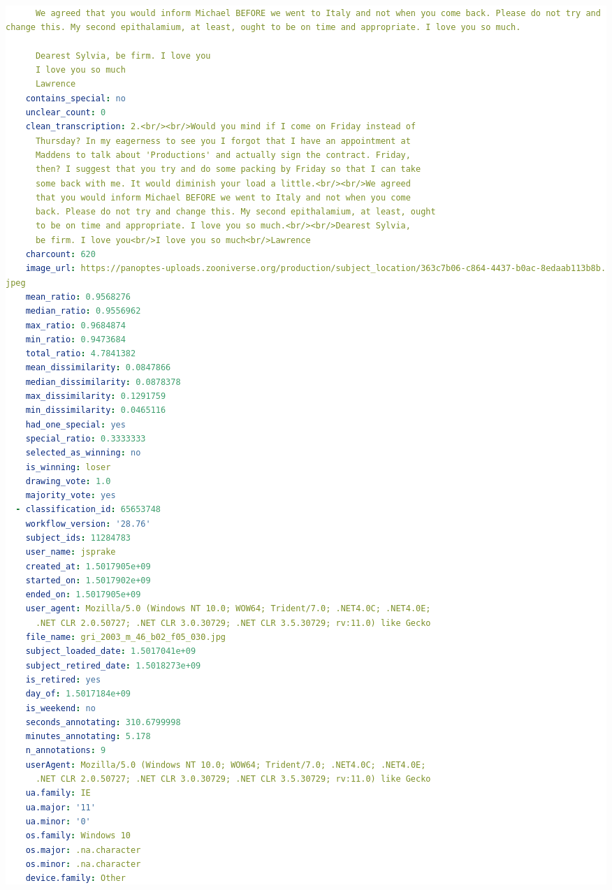 ```yaml
      We agreed that you would inform Michael BEFORE we went to Italy and not when you come back. Please do not try and change this. My second epithalamium, at least, ought to be on time and appropriate. I love you so much.

      Dearest Sylvia, be firm. I love you
      I love you so much
      Lawrence
    contains_special: no
    unclear_count: 0
    clean_transcription: 2.<br/><br/>Would you mind if I come on Friday instead of
      Thursday? In my eagerness to see you I forgot that I have an appointment at
      Maddens to talk about 'Productions' and actually sign the contract. Friday,
      then? I suggest that you try and do some packing by Friday so that I can take
      some back with me. It would diminish your load a little.<br/><br/>We agreed
      that you would inform Michael BEFORE we went to Italy and not when you come
      back. Please do not try and change this. My second epithalamium, at least, ought
      to be on time and appropriate. I love you so much.<br/><br/>Dearest Sylvia,
      be firm. I love you<br/>I love you so much<br/>Lawrence
    charcount: 620
    image_url: https://panoptes-uploads.zooniverse.org/production/subject_location/363c7b06-c864-4437-b0ac-8edaab113b8b.jpeg
    mean_ratio: 0.9568276
    median_ratio: 0.9556962
    max_ratio: 0.9684874
    min_ratio: 0.9473684
    total_ratio: 4.7841382
    mean_dissimilarity: 0.0847866
    median_dissimilarity: 0.0878378
    max_dissimilarity: 0.1291759
    min_dissimilarity: 0.0465116
    had_one_special: yes
    special_ratio: 0.3333333
    selected_as_winning: no
    is_winning: loser
    drawing_vote: 1.0
    majority_vote: yes
  - classification_id: 65653748
    workflow_version: '28.76'
    subject_ids: 11284783
    user_name: jsprake
    created_at: 1.5017905e+09
    started_on: 1.5017902e+09
    ended_on: 1.5017905e+09
    user_agent: Mozilla/5.0 (Windows NT 10.0; WOW64; Trident/7.0; .NET4.0C; .NET4.0E;
      .NET CLR 2.0.50727; .NET CLR 3.0.30729; .NET CLR 3.5.30729; rv:11.0) like Gecko
    file_name: gri_2003_m_46_b02_f05_030.jpg
    subject_loaded_date: 1.5017041e+09
    subject_retired_date: 1.5018273e+09
    is_retired: yes
    day_of: 1.5017184e+09
    is_weekend: no
    seconds_annotating: 310.6799998
    minutes_annotating: 5.178
    n_annotations: 9
    userAgent: Mozilla/5.0 (Windows NT 10.0; WOW64; Trident/7.0; .NET4.0C; .NET4.0E;
      .NET CLR 2.0.50727; .NET CLR 3.0.30729; .NET CLR 3.5.30729; rv:11.0) like Gecko
    ua.family: IE
    ua.major: '11'
    ua.minor: '0'
    os.family: Windows 10
    os.major: .na.character
    os.minor: .na.character
    device.family: Other
```